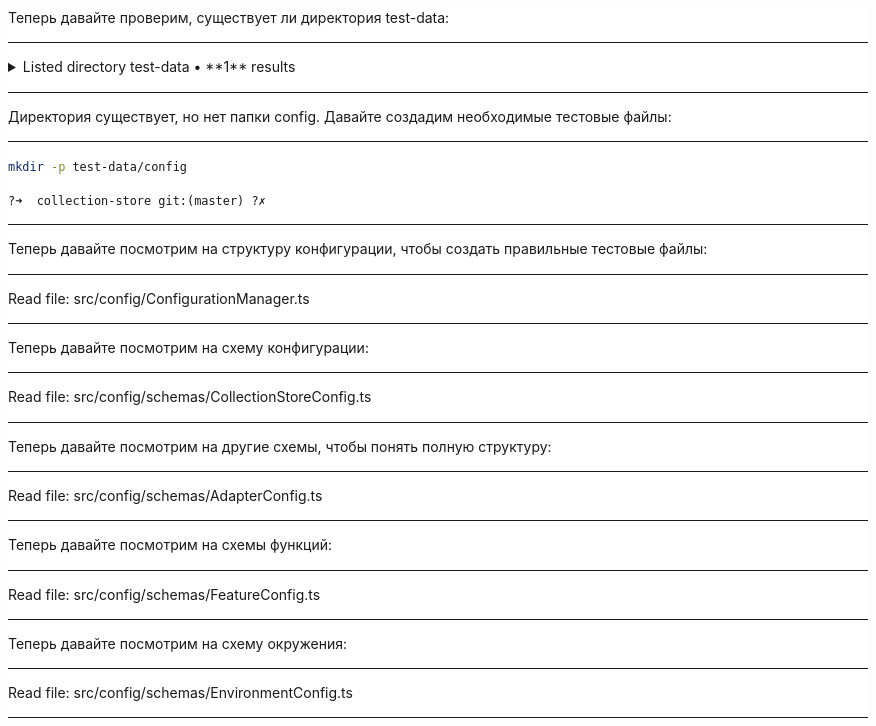 
Теперь давайте проверим, существует ли директория test-data:

---

<details><summary>Listed directory test-data • **1** results</summary></details>

---

Директория существует, но нет папки config. Давайте создадим необходимые тестовые файлы:

---

```bash
mkdir -p test-data/config
```

```
?➜  collection-store git:(master) ?✗ 

```

---

Теперь давайте посмотрим на структуру конфигурации, чтобы создать правильные тестовые файлы:

---

Read file: src/config/ConfigurationManager.ts

---

Теперь давайте посмотрим на схему конфигурации:

---

Read file: src/config/schemas/CollectionStoreConfig.ts

---

Теперь давайте посмотрим на другие схемы, чтобы понять полную структуру:

---

Read file: src/config/schemas/AdapterConfig.ts

---

Теперь давайте посмотрим на схемы функций:

---

Read file: src/config/schemas/FeatureConfig.ts

---

Теперь давайте посмотрим на схему окружения:

---

Read file: src/config/schemas/EnvironmentConfig.ts

---